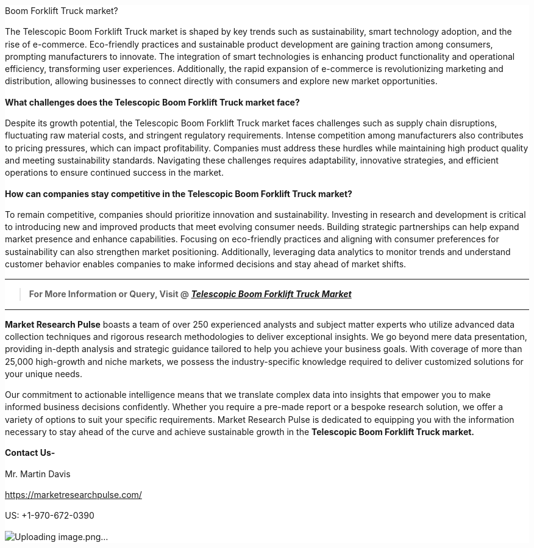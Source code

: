 Boom Forklift Truck market?</strong></p><p>The Telescopic Boom Forklift Truck market is shaped by key trends such as sustainability, smart technology adoption, and the rise of e-commerce. Eco-friendly practices and sustainable product development are gaining traction among consumers, prompting manufacturers to innovate. The integration of smart technologies is enhancing product functionality and operational efficiency, transforming user experiences. Additionally, the rapid expansion of e-commerce is revolutionizing marketing and distribution, allowing businesses to connect directly with consumers and explore new market opportunities.</p><p><strong>What challenges does the Telescopic Boom Forklift Truck market face?</strong></p><p>Despite its growth potential, the Telescopic Boom Forklift Truck market faces challenges such as supply chain disruptions, fluctuating raw material costs, and stringent regulatory requirements. Intense competition among manufacturers also contributes to pricing pressures, which can impact profitability. Companies must address these hurdles while maintaining high product quality and meeting sustainability standards. Navigating these challenges requires adaptability, innovative strategies, and efficient operations to ensure continued success in the market.</p><p><strong>How can companies stay competitive in the Telescopic Boom Forklift Truck market?</strong></p><p>To remain competitive, companies should prioritize innovation and sustainability. Investing in research and development is critical to introducing new and improved products that meet evolving consumer needs. Building strategic partnerships can help expand market presence and enhance capabilities. Focusing on eco-friendly practices and aligning with consumer preferences for sustainability can also strengthen market positioning. Additionally, leveraging data analytics to monitor trends and understand customer behavior enables companies to make informed decisions and stay ahead of market shifts.</p><hr /><blockquote><p><strong>For More Information or Query, Visit @&nbsp;<em><a href="https://marketresearchpulse.com/report/64912/telescopic-boom-forklift-truck-market?utm_source=Linkedin&utm_medium=021">Telescopic Boom Forklift Truck Market</a></em></strong></p></blockquote><hr /><p><strong>Market Research Pulse</strong> boasts a team of over 250 experienced analysts and subject matter experts who utilize advanced data collection techniques and rigorous research methodologies to deliver exceptional insights. We go beyond mere data presentation, providing in-depth analysis and strategic guidance tailored to help you achieve your business goals. With coverage of more than 25,000 high-growth and niche markets, we possess the industry-specific knowledge required to deliver customized solutions for your unique needs.</p><p>Our commitment to actionable intelligence means that we translate complex data into insights that empower you to make informed business decisions confidently. Whether you require a pre-made report or a bespoke research solution, we offer a variety of options to suit your specific requirements. Market Research Pulse is dedicated to equipping you with the information necessary to stay ahead of the curve and achieve sustainable growth in the <strong>Telescopic Boom Forklift Truck market.</strong></p><p><strong>Contact Us-</strong></p><p>Mr. Martin Davis</p><p>https://marketresearchpulse.com/</p><p>US: +1-970-672-0390</p>
![Uploading image.png…]()
